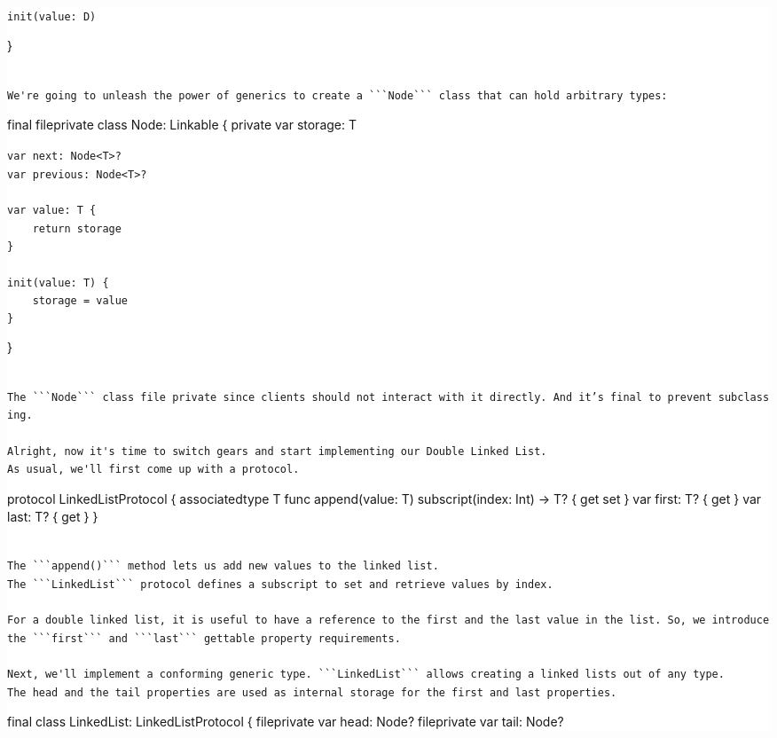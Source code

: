     init(value: D)
}
```

We're going to unleash the power of generics to create a ```Node``` class that can hold arbitrary types:

```
final fileprivate class Node<T>: Linkable {
    private var storage: T
    
    var next: Node<T>?
    var previous: Node<T>?
    
    var value: T {
        return storage
    }
    
    init(value: T) {
        storage = value
    }
}
```

The ```Node``` class file private since clients should not interact with it directly. And it’s final to prevent subclassing. 

Alright, now it's time to switch gears and start implementing our Double Linked List.
As usual, we'll first come up with a protocol.

```
protocol LinkedListProtocol {
    associatedtype T
    func append(value: T)
    subscript(index: Int) -> T? { get set }
    var first: T? { get }
    var last: T? { get }
}
```

The ```append()``` method lets us add new values to the linked list.
The ```LinkedList``` protocol defines a subscript to set and retrieve values by index.

For a double linked list, it is useful to have a reference to the first and the last value in the list. So, we introduce the ```first``` and ```last``` gettable property requirements.

Next, we'll implement a conforming generic type. ```LinkedList``` allows creating a linked lists out of any type.
The head and the tail properties are used as internal storage for the first and last properties.

```
final class LinkedList<T>: LinkedListProtocol {
    fileprivate var head: Node<T>?
    fileprivate var tail: Node<T>?
    